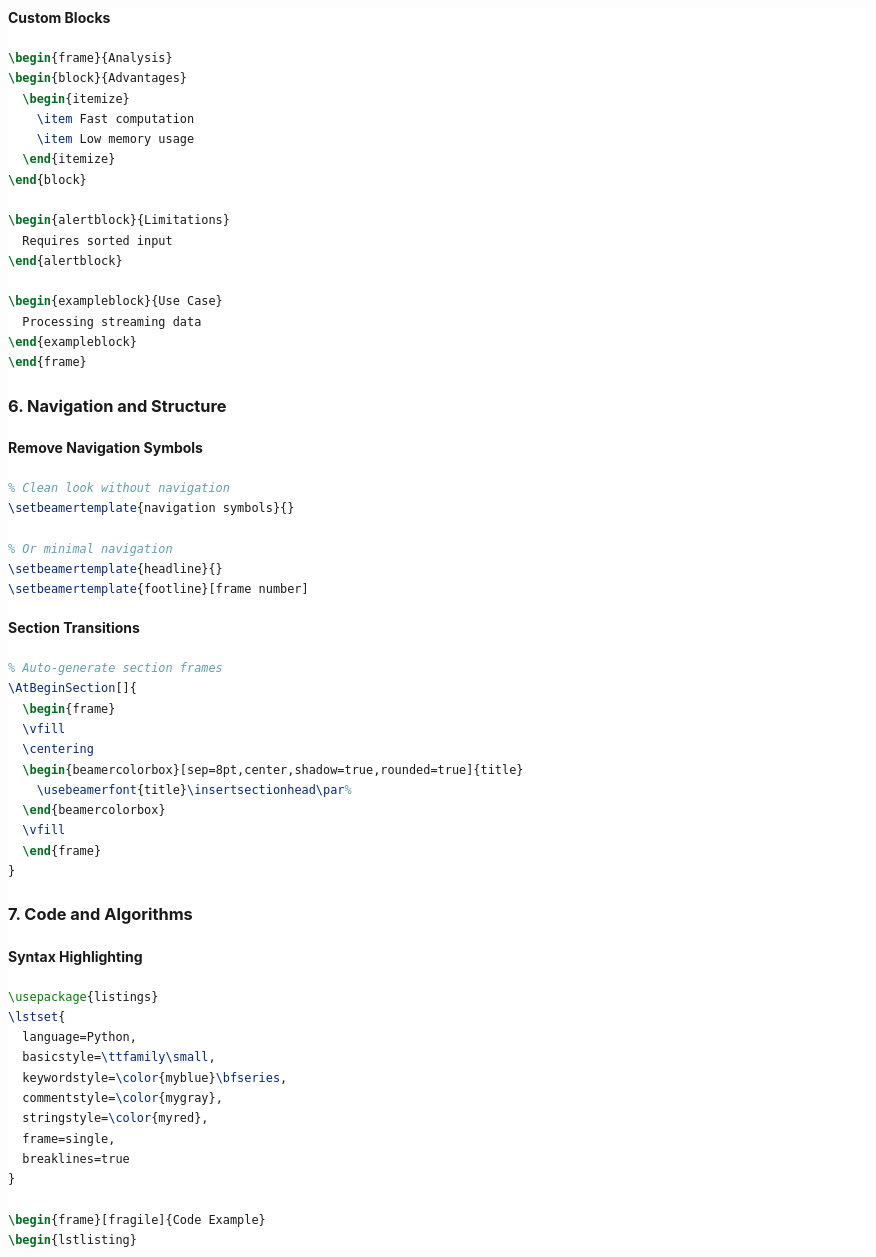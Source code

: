 #### Custom Blocks
```latex
\begin{frame}{Analysis}
\begin{block}{Advantages}
  \begin{itemize}
    \item Fast computation
    \item Low memory usage
  \end{itemize}
\end{block}

\begin{alertblock}{Limitations}
  Requires sorted input
\end{alertblock}

\begin{exampleblock}{Use Case}
  Processing streaming data
\end{exampleblock}
\end{frame}
```

### 6. Navigation and Structure

#### Remove Navigation Symbols
```latex
% Clean look without navigation
\setbeamertemplate{navigation symbols}{}

% Or minimal navigation
\setbeamertemplate{headline}{}
\setbeamertemplate{footline}[frame number]
```

#### Section Transitions
```latex
% Auto-generate section frames
\AtBeginSection[]{
  \begin{frame}
  \vfill
  \centering
  \begin{beamercolorbox}[sep=8pt,center,shadow=true,rounded=true]{title}
    \usebeamerfont{title}\insertsectionhead\par%
  \end{beamercolorbox}
  \vfill
  \end{frame}
}
```

### 7. Code and Algorithms

#### Syntax Highlighting
```latex
\usepackage{listings}
\lstset{
  language=Python,
  basicstyle=\ttfamily\small,
  keywordstyle=\color{myblue}\bfseries,
  commentstyle=\color{mygray},
  stringstyle=\color{myred},
  frame=single,
  breaklines=true
}

\begin{frame}[fragile]{Code Example}
\begin{lstlisting}
```